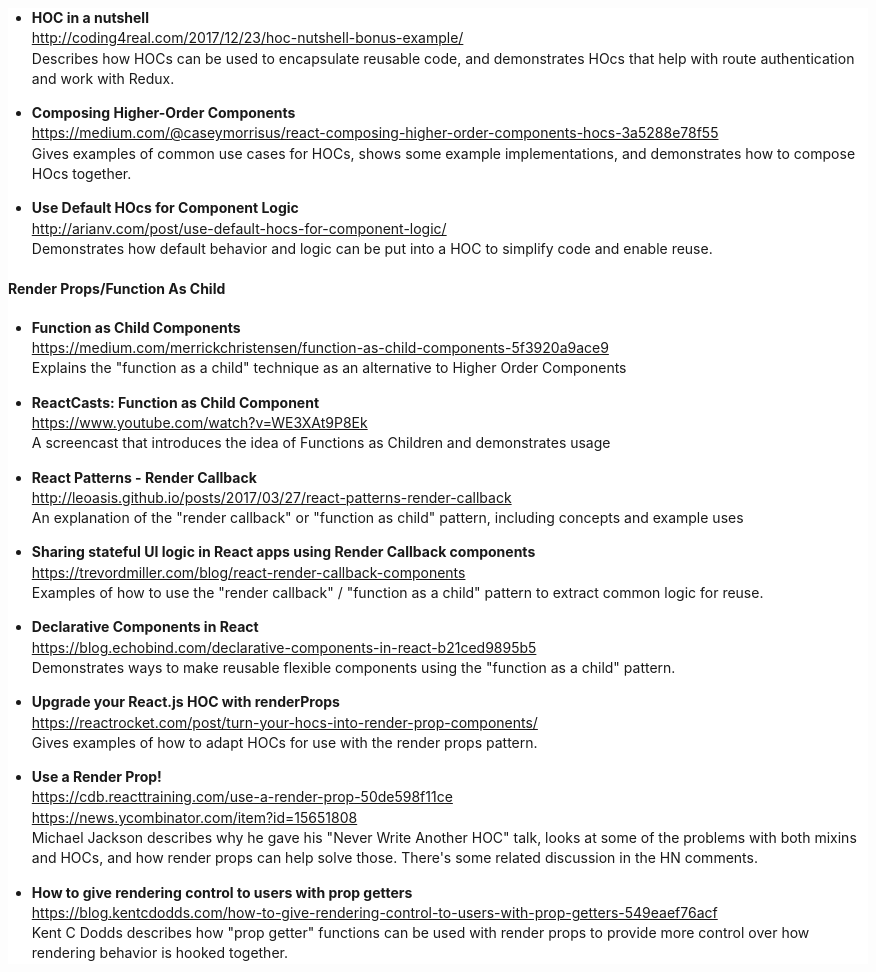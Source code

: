 - **HOC in a nutshell**  
  http://coding4real.com/2017/12/23/hoc-nutshell-bonus-example/  
  Describes how HOCs can be used to encapsulate reusable code, and demonstrates HOcs that help with route authentication and work with Redux.
  
- **Composing Higher-Order Components**  
  https://medium.com/@caseymorrisus/react-composing-higher-order-components-hocs-3a5288e78f55  
  Gives examples of common use cases for HOCs, shows some example implementations, and  demonstrates how to compose HOcs together.
  
- **Use Default HOcs for Component Logic**  
  http://arianv.com/post/use-default-hocs-for-component-logic/  
  Demonstrates how default behavior and logic can be put into a HOC to simplify code and enable reuse.
  

  

#### Render Props/Function As Child

- **Function as Child Components**  
  https://medium.com/merrickchristensen/function-as-child-components-5f3920a9ace9  
  Explains the "function as a child" technique as an alternative to Higher Order Components
  
- **ReactCasts: Function as Child Component**  
  https://www.youtube.com/watch?v=WE3XAt9P8Ek  
  A screencast that introduces the idea of Functions as Children and demonstrates usage

- **React Patterns - Render Callback**  
  http://leoasis.github.io/posts/2017/03/27/react-patterns-render-callback  
  An explanation of the "render callback" or "function as child" pattern, including concepts and example uses
  
- **Sharing stateful UI logic in React apps using Render Callback components**  
  https://trevordmiller.com/blog/react-render-callback-components  
  Examples of how to use the "render callback" / "function as a child" pattern to extract common logic for reuse.
  
- **Declarative Components in React**  
  https://blog.echobind.com/declarative-components-in-react-b21ced9895b5  
  Demonstrates ways to make reusable flexible components using the "function as a child" pattern. 
  
- **Upgrade your React.js HOC with renderProps**  
  https://reactrocket.com/post/turn-your-hocs-into-render-prop-components/  
  Gives examples of how to adapt HOCs for use with the render props pattern.
  
- **Use a Render Prop!**  
  https://cdb.reacttraining.com/use-a-render-prop-50de598f11ce  
  https://news.ycombinator.com/item?id=15651808  
  Michael Jackson describes why he gave his "Never Write Another HOC" talk, looks at some of the problems with both mixins and HOCs, and how render props can help solve those.  There's some related discussion in the HN comments.
  
- **How to give rendering control to users with prop getters**  
  https://blog.kentcdodds.com/how-to-give-rendering-control-to-users-with-prop-getters-549eaef76acf  
  Kent C Dodds describes how "prop getter" functions can be used with render props to provide more control over how rendering behavior is hooked together.
  
